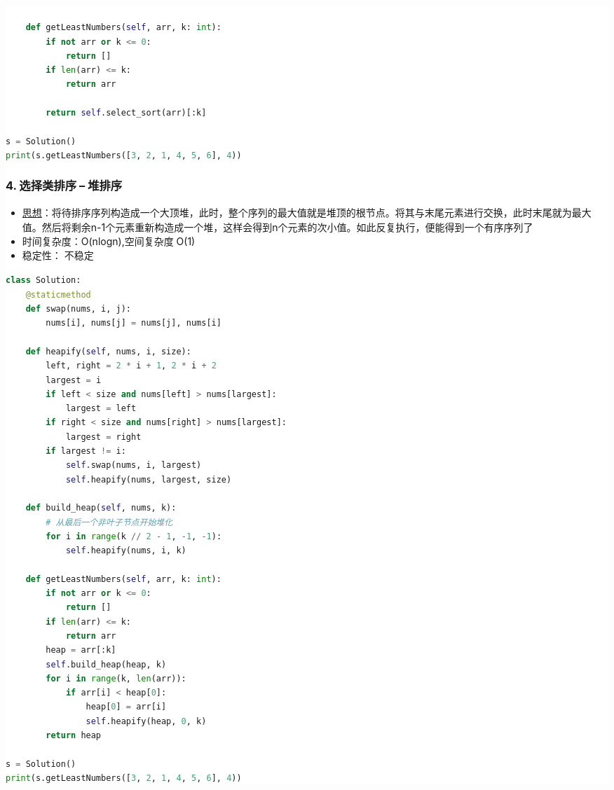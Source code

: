 ```python

    def getLeastNumbers(self, arr, k: int):
        if not arr or k <= 0:
            return []
        if len(arr) <= k:
            return arr

        return self.select_sort(arr)[:k]

s = Solution()
print(s.getLeastNumbers([3, 2, 1, 4, 5, 6], 4))
```

### 4. 选择类排序 – 堆排序

-   [思想](https://www.cnblogs.com/chengxiao/p/6129630.html)：将待排序序列构造成一个大顶堆，此时，整个序列的最大值就是堆顶的根节点。将其与末尾元素进行交换，此时末尾就为最大值。然后将剩余n-1个元素重新构造成一个堆，这样会得到n个元素的次小值。如此反复执行，便能得到一个有序序列了
-   时间复杂度：O(nlogn),空间复杂度 O(1)
-   稳定性： 不稳定

```python
class Solution:
    @staticmethod
    def swap(nums, i, j):
        nums[i], nums[j] = nums[j], nums[i]

    def heapify(self, nums, i, size):
        left, right = 2 * i + 1, 2 * i + 2
        largest = i
        if left < size and nums[left] > nums[largest]:
            largest = left
        if right < size and nums[right] > nums[largest]:
            largest = right
        if largest != i:
            self.swap(nums, i, largest)
            self.heapify(nums, largest, size)

    def build_heap(self, nums, k):
        # 从最后一个非叶子节点开始堆化
        for i in range(k // 2 - 1, -1, -1):
            self.heapify(nums, i, k)

    def getLeastNumbers(self, arr, k: int):
        if not arr or k <= 0:
            return []
        if len(arr) <= k:
            return arr
        heap = arr[:k]
        self.build_heap(heap, k)
        for i in range(k, len(arr)):
            if arr[i] < heap[0]:
                heap[0] = arr[i]
                self.heapify(heap, 0, k)
        return heap

s = Solution()
print(s.getLeastNumbers([3, 2, 1, 4, 5, 6], 4))
```
